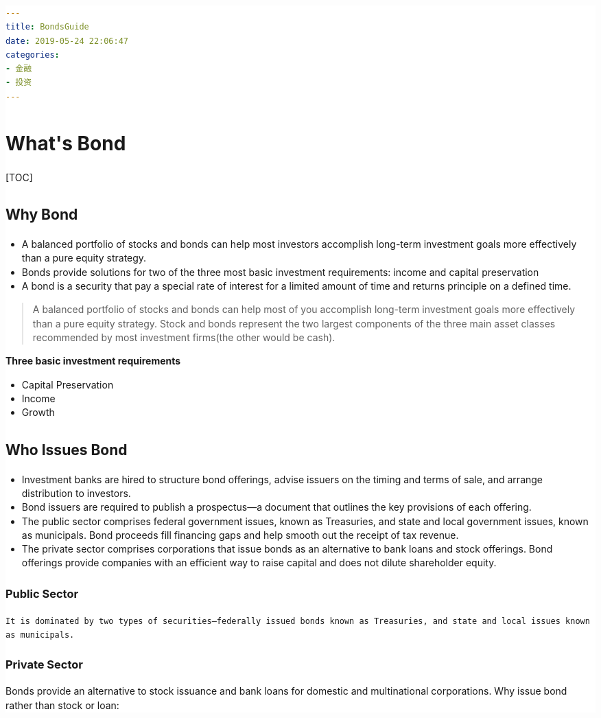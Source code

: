 ```yaml
---
title: BondsGuide
date: 2019-05-24 22:06:47
categories: 
- 金融
- 投资
---
```


# What's Bond
[TOC]

## Why Bond
- A balanced portfolio of stocks and bonds can help most investors accomplish long-term investment goals more effectively than a pure equity strategy.
- Bonds provide solutions for two of the three most basic investment requirements: income and capital preservation
- A bond is a security that pay a special rate of interest for a limited amount of time and returns principle on a defined time.

> A balanced portfolio of stocks and bonds can help most of you accomplish long-term investment goals more effectively than a pure equity strategy. Stock and bonds represent the two largest components of the three main asset classes recommended by most investment firms(the other would be cash). 

**Three basic investment requirements**

- Capital Preservation
- Income
- Growth 

## Who Issues Bond
- Investment banks are hired to structure bond offerings, advise issuers on the timing and terms of sale, and arrange distribution to investors.
- Bond issuers are required to publish a prospectus—a document that outlines the key provisions of each offering.
- The public sector comprises federal government issues, known as Treasuries, and state and local government issues, known as municipals. Bond proceeds fill financing gaps and help smooth out the receipt of tax revenue.
- The private sector comprises corporations that issue bonds as an alternative to bank loans and stock offerings. Bond offerings provide companies with an efficient way to raise capital and does not dilute shareholder equity.

### Public Sector
    It is dominated by two types of securities—federally issued bonds known as Treasuries, and state and local issues known as municipals.

### Private Sector
Bonds provide an alternative to stock issuance and bank loans for domestic and multinational corporations. Why issue bond rather than stock or loan:
